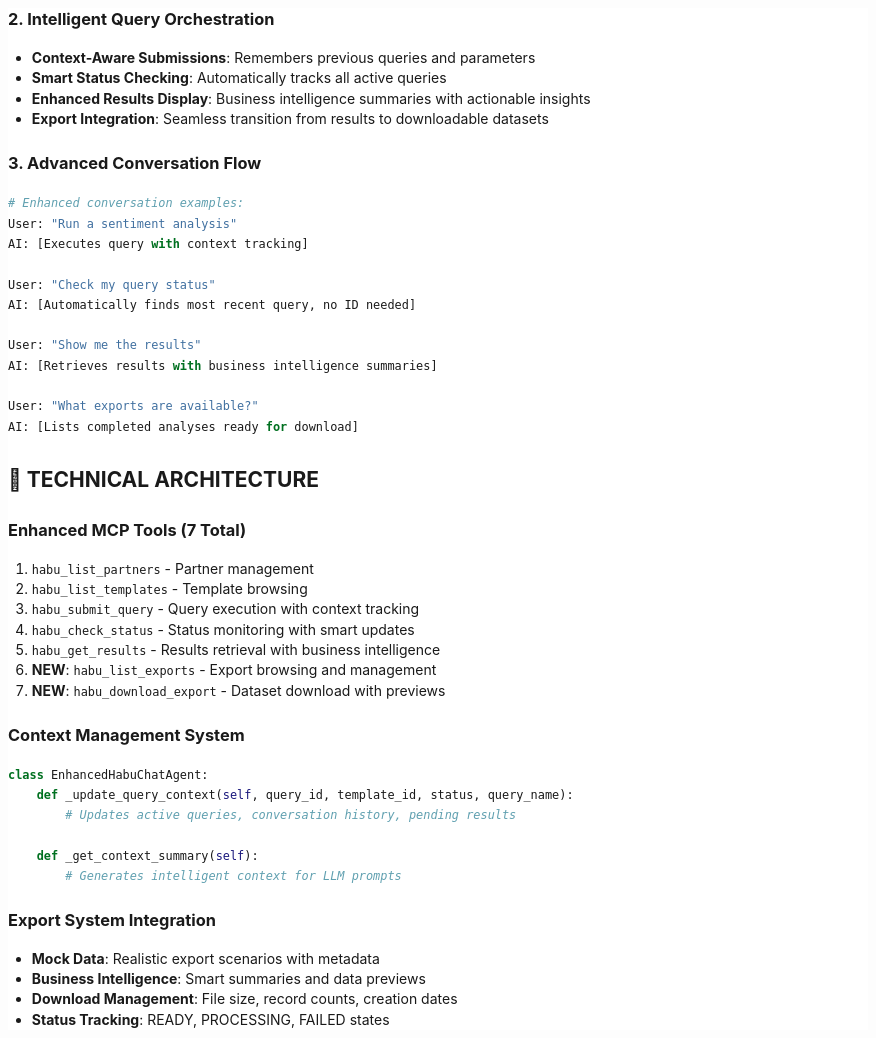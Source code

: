 ```python
```

### **2. Intelligent Query Orchestration**
- **Context-Aware Submissions**: Remembers previous queries and parameters
- **Smart Status Checking**: Automatically tracks all active queries
- **Enhanced Results Display**: Business intelligence summaries with actionable insights
- **Export Integration**: Seamless transition from results to downloadable datasets

### **3. Advanced Conversation Flow**
```python
# Enhanced conversation examples:
User: "Run a sentiment analysis"
AI: [Executes query with context tracking]

User: "Check my query status" 
AI: [Automatically finds most recent query, no ID needed]

User: "Show me the results"
AI: [Retrieves results with business intelligence summaries]

User: "What exports are available?"
AI: [Lists completed analyses ready for download]
```

## 🔧 **TECHNICAL ARCHITECTURE**

### **Enhanced MCP Tools (7 Total)**
1. `habu_list_partners` - Partner management
2. `habu_list_templates` - Template browsing  
3. `habu_submit_query` - Query execution with context tracking
4. `habu_check_status` - Status monitoring with smart updates
5. `habu_get_results` - Results retrieval with business intelligence
6. **NEW**: `habu_list_exports` - Export browsing and management
7. **NEW**: `habu_download_export` - Dataset download with previews

### **Context Management System**
```python
class EnhancedHabuChatAgent:
    def _update_query_context(self, query_id, template_id, status, query_name):
        # Updates active queries, conversation history, pending results
    
    def _get_context_summary(self):
        # Generates intelligent context for LLM prompts
```

### **Export System Integration**
- **Mock Data**: Realistic export scenarios with metadata
- **Business Intelligence**: Smart summaries and data previews
- **Download Management**: File size, record counts, creation dates
- **Status Tracking**: READY, PROCESSING, FAILED states
